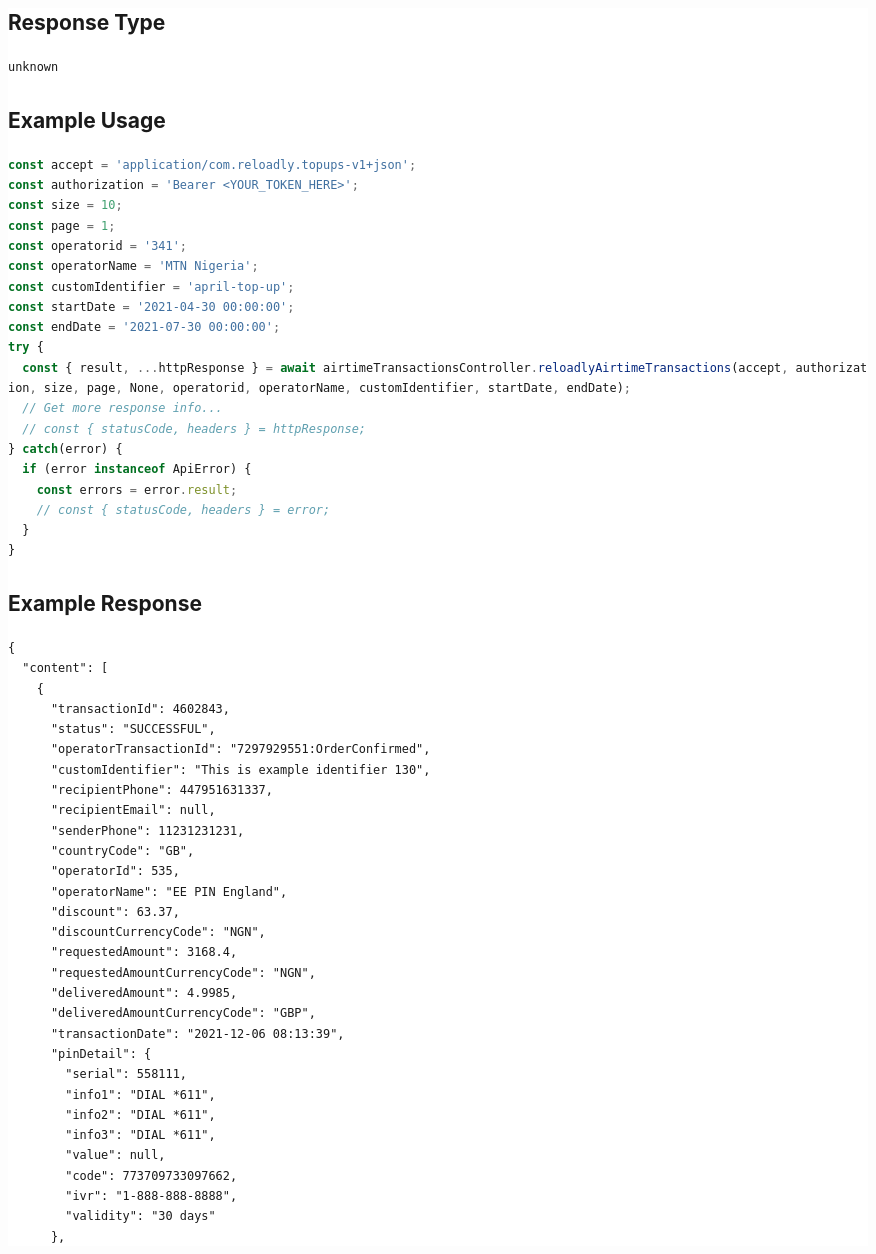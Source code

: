 ## Response Type

`unknown`

## Example Usage

```ts
const accept = 'application/com.reloadly.topups-v1+json';
const authorization = 'Bearer <YOUR_TOKEN_HERE>';
const size = 10;
const page = 1;
const operatorid = '341';
const operatorName = 'MTN Nigeria';
const customIdentifier = 'april-top-up';
const startDate = '2021-04-30 00:00:00';
const endDate = '2021-07-30 00:00:00';
try {
  const { result, ...httpResponse } = await airtimeTransactionsController.reloadlyAirtimeTransactions(accept, authorization, size, page, None, operatorid, operatorName, customIdentifier, startDate, endDate);
  // Get more response info...
  // const { statusCode, headers } = httpResponse;
} catch(error) {
  if (error instanceof ApiError) {
    const errors = error.result;
    // const { statusCode, headers } = error;
  }
}
```

## Example Response

```
{
  "content": [
    {
      "transactionId": 4602843,
      "status": "SUCCESSFUL",
      "operatorTransactionId": "7297929551:OrderConfirmed",
      "customIdentifier": "This is example identifier 130",
      "recipientPhone": 447951631337,
      "recipientEmail": null,
      "senderPhone": 11231231231,
      "countryCode": "GB",
      "operatorId": 535,
      "operatorName": "EE PIN England",
      "discount": 63.37,
      "discountCurrencyCode": "NGN",
      "requestedAmount": 3168.4,
      "requestedAmountCurrencyCode": "NGN",
      "deliveredAmount": 4.9985,
      "deliveredAmountCurrencyCode": "GBP",
      "transactionDate": "2021-12-06 08:13:39",
      "pinDetail": {
        "serial": 558111,
        "info1": "DIAL *611",
        "info2": "DIAL *611",
        "info3": "DIAL *611",
        "value": null,
        "code": 773709733097662,
        "ivr": "1-888-888-8888",
        "validity": "30 days"
      },
```